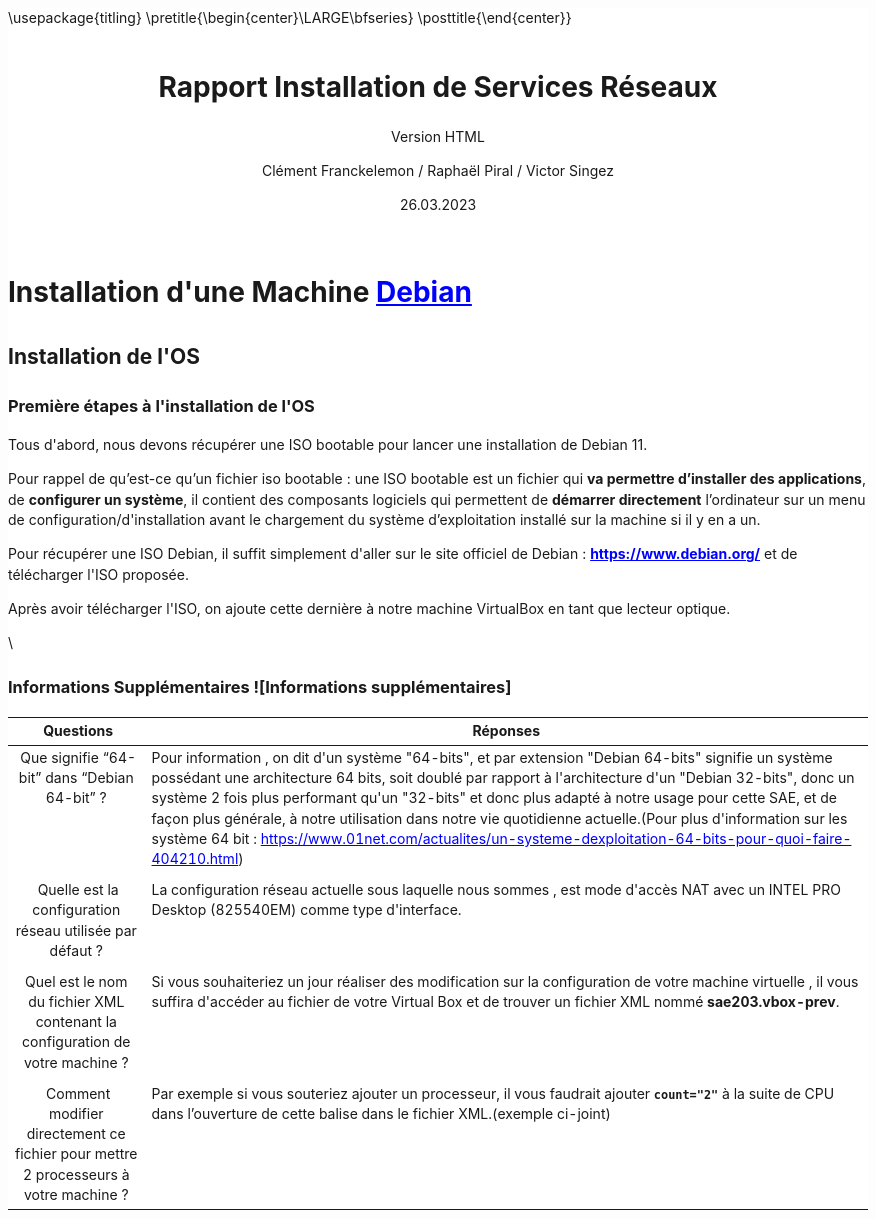 ﻿---
title: Rapport Installation de Services Réseaux
subtitle: Version HTML
author: Clément Franckelemon / Raphaël Piral / Victor Singez
date: 26.03.2023
fontsize: 19px
linkcolor: blue
numbersections: true
toc-title: Table des matières
header-includes: |
  \usepackage{titling}
  \pretitle{\begin{center}\LARGE\bfseries}
  \posttitle{\end{center}}
pandoc_options:
  grid_tables: true
geometry:
- margin=2cm
- a4paper
---


# Installation d'une Machine [Debian](#deb)

## Installation de l'OS
 
### Première étapes à l'installation de l'OS


Tous d'abord, nous devons récupérer une ISO bootable pour lancer une installation de Debian 11.

Pour rappel de qu’est-ce qu’un fichier iso bootable : une ISO bootable est un fichier qui **va permettre d’installer des applications**, de **configurer un système**, il contient des composants logiciels qui permettent de **démarrer directement** l’ordinateur sur un menu de configuration/d'installation avant le chargement du système d’exploitation installé sur la machine si il y en a un.

Pour récupérer une ISO Debian, il suffit simplement d'aller sur le site officiel de Debian : **<https://www.debian.org/>** et de télécharger l'ISO proposée.

Après avoir télécharger l'ISO, on ajoute cette dernière à notre machine VirtualBox en tant que lecteur optique.

\

### Informations Supplémentaires ![Informations supplémentaires]

| Questions | Réponses |
|:-:|-----|
| Que signifie “64-bit” dans “Debian 64-bit” ? | Pour information , on dit d'un système "64-bits", et par extension "Debian 64-bits" signifie un système possédant une architecture 64 bits, soit doublé par rapport à l'architecture d'un "Debian 32-bits", donc un système 2 fois plus performant qu'un "32-bits" et donc plus adapté à notre usage pour cette SAE, et de façon plus générale, à notre utilisation dans notre vie quotidienne actuelle.(Pour plus d'information sur les système 64 bit : <https://www.01net.com/actualites/un-systeme-dexploitation-64-bits-pour-quoi-faire-404210.html>) |
|   |     |
| Quelle est la configuration réseau utilisée par défaut ? | La configuration réseau actuelle sous laquelle nous sommes , est mode d'accès NAT avec un INTEL PRO Desktop (825540EM) comme type d'interface. |
|   |     |
| Quel est le nom du fichier XML contenant la configuration de votre machine ? | Si vous souhaiteriez un jour réaliser des modification sur la configuration de votre machine virtuelle , il vous suffira d'accéder au fichier de votre Virtual Box et de trouver un fichier XML nommé **sae203.vbox-prev**. |
|   |     |
| Comment modifier directement ce fichier pour mettre 2 processeurs à votre machine ? | Par exemple si vous souteriez ajouter un processeur, il vous faudrait ajouter **`count="2"`** à la suite de CPU dans l’ouverture de cette balise dans le fichier XML.(exemple ci-joint) |

[^1]: Pour plus d'information sur les miroir : **<https://fr.wikipedia.org/wiki/Site_miroir>**
[^2]: Aussi appeler serveur mandataire ([plus d'information sur le serveur mandataire](#svproxy))
[^3]: Pour information , il est possible que les serveurs Web et SSH utilises des [serveurs mandataire (proxy)]{#svproxy} qui sont des serveur informatique qui a pour fonction de relayer des requêtes entre un poste client et un serveur. (pour encore plus d'informations sur ces serveur mandataire: https://www.techno-science.net/definition/3812.html)
[^5]: Pour plus d’information sur les serveur SSH: **<https://www.ionos.fr/digitalguide/serveur/outils/protocole-ssh/>**
[^6]: Si vous avez effectué [l'étape de création de root](#root) comme indiqué précédemment
[^7]: Pensez bien évidement à remplacer "user" par le nom d'utilisateur qui vous intéresse et ceux aussi pour les commandes qui suives.
[^8]: Remarque , si vous ajouter un utilisateur au groupe sudo , alors cette utilisateur devient un super utilisateur.